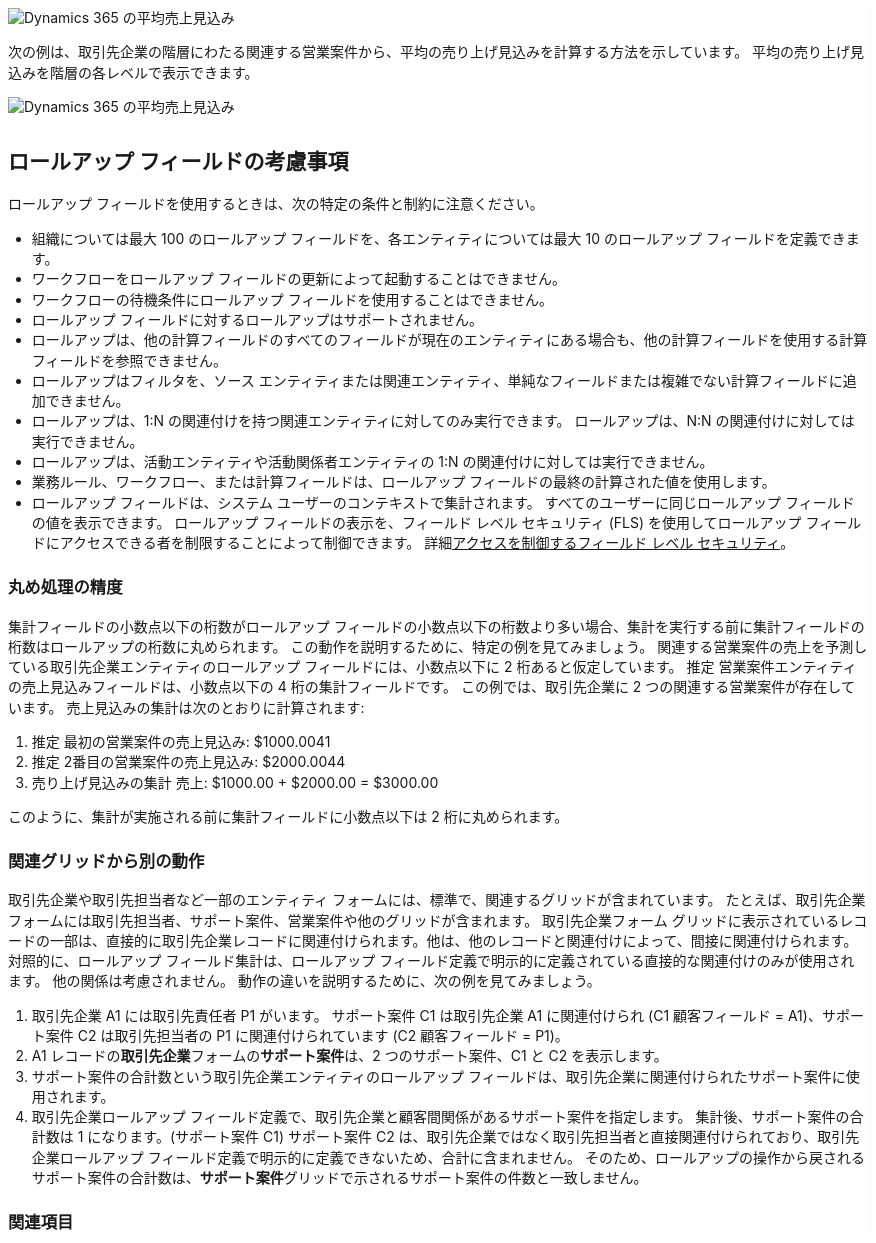 ![Dynamics 365 の平均売上見込み](media/rollup-enhancements-average.PNG)  
  
次の例は、取引先企業の階層にわたる関連する営業案件から、平均の売り上げ見込みを計算する方法を示しています。 平均の売り上げ見込みを階層の各レベルで表示できます。  
  
![Dynamics 365 の平均売上見込み](media/cust-rollup-enhancements-avg-over-hierarchy.png)  
  
<a name="BKMK_considerations"></a> 

## <a name="rollup-field-considerations"></a>ロールアップ フィールドの考慮事項 

ロールアップ フィールドを使用するときは、次の特定の条件と制約に注意ください。  
  
- 組織については最大 100 のロールアップ フィールドを、各エンティティについては最大 10 のロールアップ フィールドを定義できます。  
- ワークフローをロールアップ フィールドの更新によって起動することはできません。  
- ワークフローの待機条件にロールアップ フィールドを使用することはできません。  
- ロールアップ フィールドに対するロールアップはサポートされません。  
- ロールアップは、他の計算フィールドのすべてのフィールドが現在のエンティティにある場合も、他の計算フィールドを使用する計算フィールドを参照できません。  
- ロールアップはフィルタを、ソース エンティティまたは関連エンティティ、単純なフィールドまたは複雑でない計算フィールドに追加できません。  
- ロールアップは、1:N の関連付けを持つ関連エンティティに対してのみ実行できます。 ロールアップは、N:N の関連付けに対しては実行できません。  
- ロールアップは、活動エンティティや活動関係者エンティティの 1:N の関連付けに対しては実行できません。  
- 業務ルール、ワークフロー、または計算フィールドは、ロールアップ フィールドの最終の計算された値を使用します。  
- ロールアップ フィールドは、システム ユーザーのコンテキストで集計されます。 すべてのユーザーに同じロールアップ フィールドの値を表示できます。 ロールアップ フィールドの表示を、フィールド レベル セキュリティ (FLS) を使用してロールアップ フィールドにアクセスできる者を制限することによって制御できます。 詳細[アクセスを制御するフィールド レベル セキュリティ](/dynamics365/customer-engagement/admin/field-level-security)。 

### <a name="precision-rounding"></a>丸め処理の精度
 
集計フィールドの小数点以下の桁数がロールアップ フィールドの小数点以下の桁数より多い場合、集計を実行する前に集計フィールドの桁数はロールアップの桁数に丸められます。 この動作を説明するために、特定の例を見てみましょう。 関連する営業案件の売上を予測している取引先企業エンティティのロールアップ フィールドには、小数点以下に 2 桁あると仮定しています。 推定 営業案件エンティティの売上見込みフィールドは、小数点以下の 4 桁の集計フィールドです。 この例では、取引先企業に 2 つの関連する営業案件が存在しています。 売上見込みの集計は次のとおりに計算されます:  
  
1. 推定 最初の営業案件の売上見込み: $1000.0041  
1. 推定 2番目の営業案件の売上見込み: $2000.0044  
1. 売り上げ見込みの集計 売上: $1000.00 + $2000.00 = $3000.00

このように、集計が実施される前に集計フィールドに小数点以下は 2 桁に丸められます。  
  
### <a name="different-behavior-from-associated-grids"></a>関連グリッドから別の動作
 
取引先企業や取引先担当者など一部のエンティティ フォームには、標準で、関連するグリッドが含まれています。 たとえば、取引先企業フォームには取引先担当者、サポート案件、営業案件や他のグリッドが含まれます。 取引先企業フォーム グリッドに表示されているレコードの一部は、直接的に取引先企業レコードに関連付けられます。他は、他のレコードと関連付けによって、間接に関連付けられます。 対照的に、ロールアップ フィールド集計は、ロールアップ フィールド定義で明示的に定義されている直接的な関連付けのみが使用されます。 他の関係は考慮されません。 動作の違いを説明するために、次の例を見てみましょう。  
  
1. 取引先企業 A1 には取引先責任者 P1 がいます。 サポート案件 C1 は取引先企業 A1 に関連付けられ (C1 顧客フィールド = A1)、サポート案件 C2 は取引先担当者の P1 に関連付けられています (C2 顧客フィールド = P1)。  
1. A1 レコードの**取引先企業**フォームの**サポート案件**は、2 つのサポート案件、C1 と C2 を表示します。  
1. サポート案件の合計数という取引先企業エンティティのロールアップ フィールドは、取引先企業に関連付けられたサポート案件に使用されます。  
1. 取引先企業ロールアップ フィールド定義で、取引先企業と顧客間関係があるサポート案件を指定します。 集計後、サポート案件の合計数は 1 になります。(サポート案件 C1) サポート案件 C2 は、取引先企業ではなく取引先担当者と直接関連付けられており、取引先企業ロールアップ フィールド定義で明示的に定義できないため、合計に含まれません。 そのため、ロールアップの操作から戻されるサポート案件の合計数は、**サポート案件**グリッドで示されるサポート案件の件数と一致しません。  
  
### <a name="see-also"></a>関連項目  
